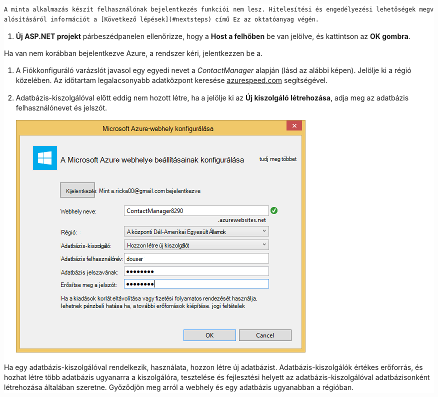     A minta alkalmazás készít felhasználónak bejelentkezés funkciói nem lesz. Hitelesítési és engedélyezési lehetőségek megvalósításáról információt a [Következő lépések](#nextsteps) című Ez az oktatóanyag végén. 

1. **Új ASP.NET projekt** párbeszédpanelen ellenőrizze, hogy a **Host a felhőben** be van jelölve, és kattintson az **OK gombra**.


Ha van nem korábban bejelentkezve Azure, a rendszer kéri, jelentkezzen be a.

1. A Fiókkonfiguráló varázslót javasol egy egyedi nevet a *ContactManager* alapján (lásd az alábbi képen). Jelölje ki a régió közelében. Az időtartam legalacsonyabb adatközpont keresése [azurespeed.com](http://www.azurespeed.com/ "AzureSpeed.com") segítségével. 
2. Adatbázis-kiszolgálóval előtt eddig nem hozott létre, ha a jelölje ki az **Új kiszolgáló létrehozása**, adja meg az adatbázis felhasználónevet és jelszót.

    ![Azure-webhely konfigurálása](./media/web-sites-dotnet-rest-service-aspnet-api-sql-database/configAz.PNG)

Ha egy adatbázis-kiszolgálóval rendelkezik, használata, hozzon létre új adatbázist. Adatbázis-kiszolgálók értékes erőforrás, és hozhat létre több adatbázis ugyanarra a kiszolgálóra, tesztelése és fejlesztési helyett az adatbázis-kiszolgálóval adatbázisonként létrehozása általában szeretne. Győződjön meg arról a webhely és egy adatbázis ugyanabban a régióban.
